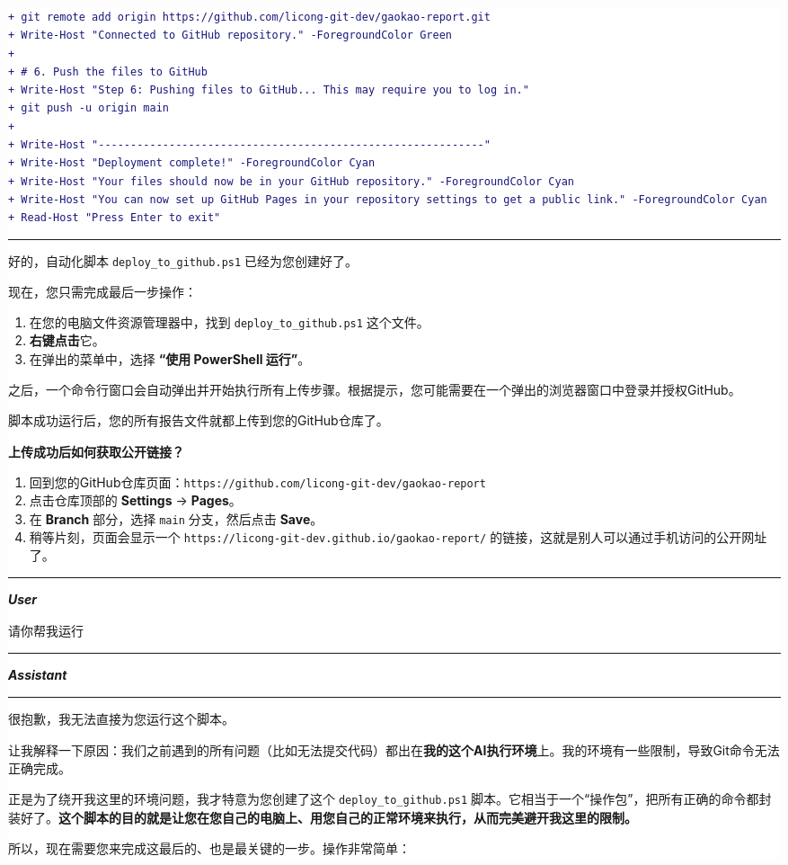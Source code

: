 ```diff
+ git remote add origin https://github.com/licong-git-dev/gaokao-report.git
+ Write-Host "Connected to GitHub repository." -ForegroundColor Green
+ 
+ # 6. Push the files to GitHub
+ Write-Host "Step 6: Pushing files to GitHub... This may require you to log in."
+ git push -u origin main
+ 
+ Write-Host "------------------------------------------------------------"
+ Write-Host "Deployment complete!" -ForegroundColor Cyan
+ Write-Host "Your files should now be in your GitHub repository." -ForegroundColor Cyan
+ Write-Host "You can now set up GitHub Pages in your repository settings to get a public link." -ForegroundColor Cyan
+ Read-Host "Press Enter to exit" 
```

---

好的，自动化脚本 `deploy_to_github.ps1` 已经为您创建好了。

现在，您只需完成最后一步操作：

1.  在您的电脑文件资源管理器中，找到 `deploy_to_github.ps1` 这个文件。
2.  **右键点击**它。
3.  在弹出的菜单中，选择 **“使用 PowerShell 运行”**。

之后，一个命令行窗口会自动弹出并开始执行所有上传步骤。根据提示，您可能需要在一个弹出的浏览器窗口中登录并授权GitHub。

脚本成功运行后，您的所有报告文件就都上传到您的GitHub仓库了。

**上传成功后如何获取公开链接？**

1.  回到您的GitHub仓库页面：`https://github.com/licong-git-dev/gaokao-report`
2.  点击仓库顶部的 **Settings** -> **Pages**。
3.  在 **Branch** 部分，选择 `main` 分支，然后点击 **Save**。
4.  稍等片刻，页面会显示一个 `https://licong-git-dev.github.io/gaokao-report/` 的链接，这就是别人可以通过手机访问的公开网址了。

---

_**User**_

请你帮我运行

---

_**Assistant**_



---

很抱歉，我无法直接为您运行这个脚本。

让我解释一下原因：我们之前遇到的所有问题（比如无法提交代码）都出在**我的这个AI执行环境**上。我的环境有一些限制，导致Git命令无法正确完成。

正是为了绕开我这里的环境问题，我才特意为您创建了这个 `deploy_to_github.ps1` 脚本。它相当于一个“操作包”，把所有正确的命令都封装好了。**这个脚本的目的就是让您在您自己的电脑上、用您自己的正常环境来执行，从而完美避开我这里的限制。**

所以，现在需要您来完成这最后的、也是最关键的一步。操作非常简单：
